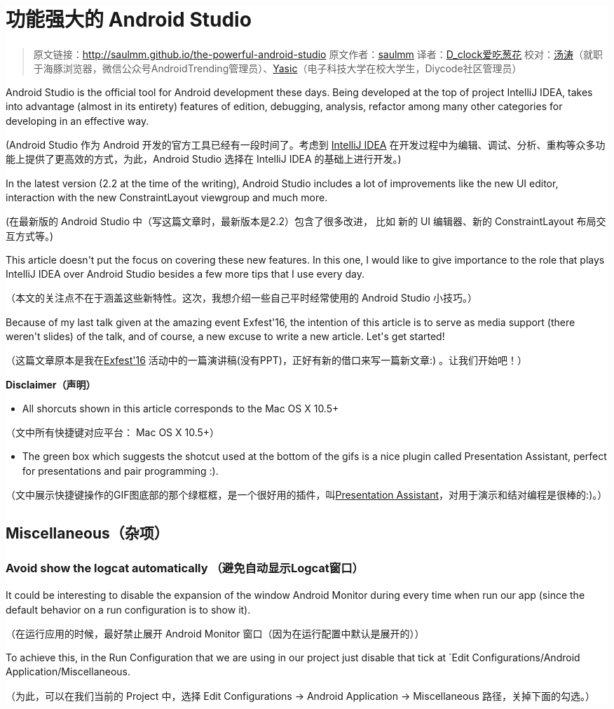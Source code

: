 # 功能强大的 Android Studio

> 原文链接：http://saulmm.github.io/the-powerful-android-studio
> 原文作者：[saulmm](https://github.com/saulmm)
> 译者：[D_clock爱吃葱花](http://www.jianshu.com/users/ec95b5891948/latest_articles)
> 校对：[汤涛](https://www.zhihu.com/people/tangtao)（就职于海豚浏览器，微信公众号AndroidTrending管理员）、[Yasic](https://github.com/Yasic)（电子科技大学在校大学生，Diycode社区管理员）

Android Studio is the official tool for Android development these days. Being developed at the top of project IntelliJ IDEA, takes into advantage (almost in its entirety) features of edition, debugging, analysis, refactor among many other categories for developing in an effective way.

(Android Studio 作为 Android 开发的官方工具已经有一段时间了。考虑到 [IntelliJ IDEA](https://www.jetbrains.com/idea/) 在开发过程中为编辑、调试、分析、重构等众多功能上提供了更高效的方式，为此，Android Studio 选择在 IntelliJ IDEA 的基础上进行开发。)

In the latest version (2.2 at the time of the writing), Android Studio includes a lot of improvements like the new UI editor, interaction with the new ConstraintLayout viewgroup and much more.

(在最新版的 Android Studio 中（写这篇文章时，最新版本是2.2）包含了很多改进， 比如 新的 UI 编辑器、新的 ConstraintLayout 布局交互方式等。)

This article doesn't put the focus on covering these new features. In this one, I would like to give importance to the role that plays IntelliJ IDEA over Android Studio besides a few more tips that I use every day.

（本文的关注点不在于涵盖这些新特性。这次，我想介绍一些自己平时经常使用的 Android Studio 小技巧。）

Because of my last talk given at the amazing event Exfest'16, the intention of this article is to serve as media support (there weren't slides) of the talk, and of course, a new excuse to write a new article. Let's get started!

（这篇文章原本是我在[Exfest'16](http://exfest.es) 活动中的一篇演讲稿(没有PPT)，正好有新的借口来写一篇新文章:) 。让我们开始吧！）

**Disclaimer（声明）**

- All shorcuts shown in this article corresponds to the Mac OS X 10.5+

（文中所有快捷键对应平台： Mac OS X 10.5+）

- The green box which suggests the shotcut used at the bottom of the gifs is a nice plugin called Presentation Assistant, perfect for presentations and pair programming :).

（文中展示快捷键操作的GIF图底部的那个绿框框，是一个很好用的插件，叫[Presentation Assistant](https://plugins.jetbrains.com/plugin/7345)，对用于演示和结对编程是很棒的:)。）

## Miscellaneous（杂项）

### Avoid show the logcat automatically （避免自动显示Logcat窗口）

It could be interesting to disable the expansion of the window Android Monitor during every time when run our app (since the default behavior on a run configuration is to show it).

（在运行应用的时候，最好禁止展开 Android Monitor 窗口（因为在运行配置中默认是展开的））

To achieve this, in the Run Configuration that we are using in our project just disable that tick at `Edit Configurations/Android Application/Miscellaneous.

（为此，可以在我们当前的 Project 中，选择 Edit Configurations -> Android Application -> Miscellaneous 路径，关掉下面的勾选。）
